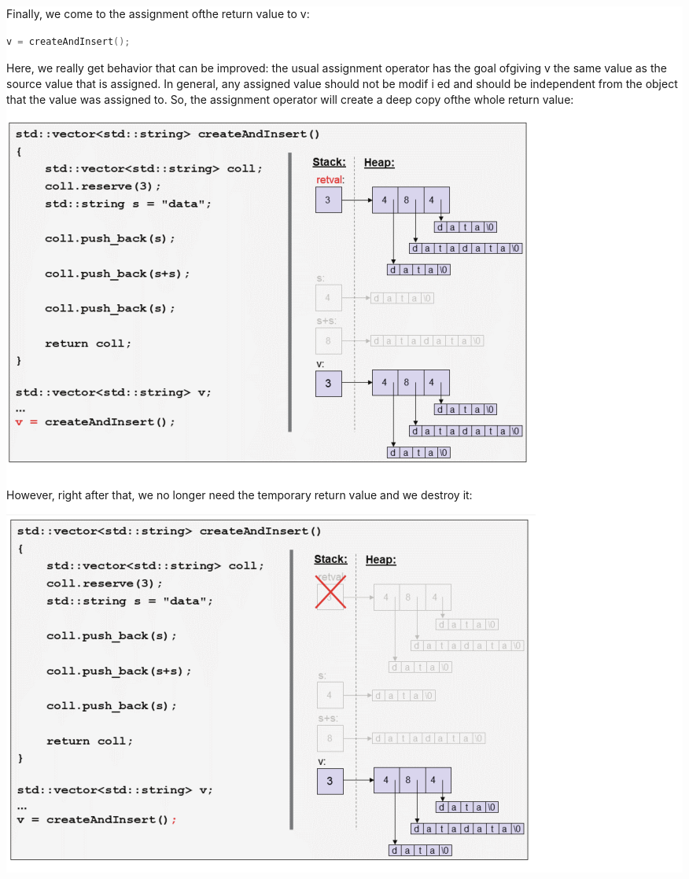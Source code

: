 Finally, we come to the assignment ofthe return value to v:

```cpp
v = createAndInsert();
```

Here, we really get behavior that can be improved: the usual assignment operator has the goal ofgiving v
the same value as the source value that is assigned. In general, any assigned value should not be modif i ed
and should be independent from the object that the value was assigned to. So, the assignment operator
will create a deep copy ofthe whole return value:

![](img/8.png)

However, right after that, we no longer need the temporary return value and we destroy it:

![](img/9.png)
